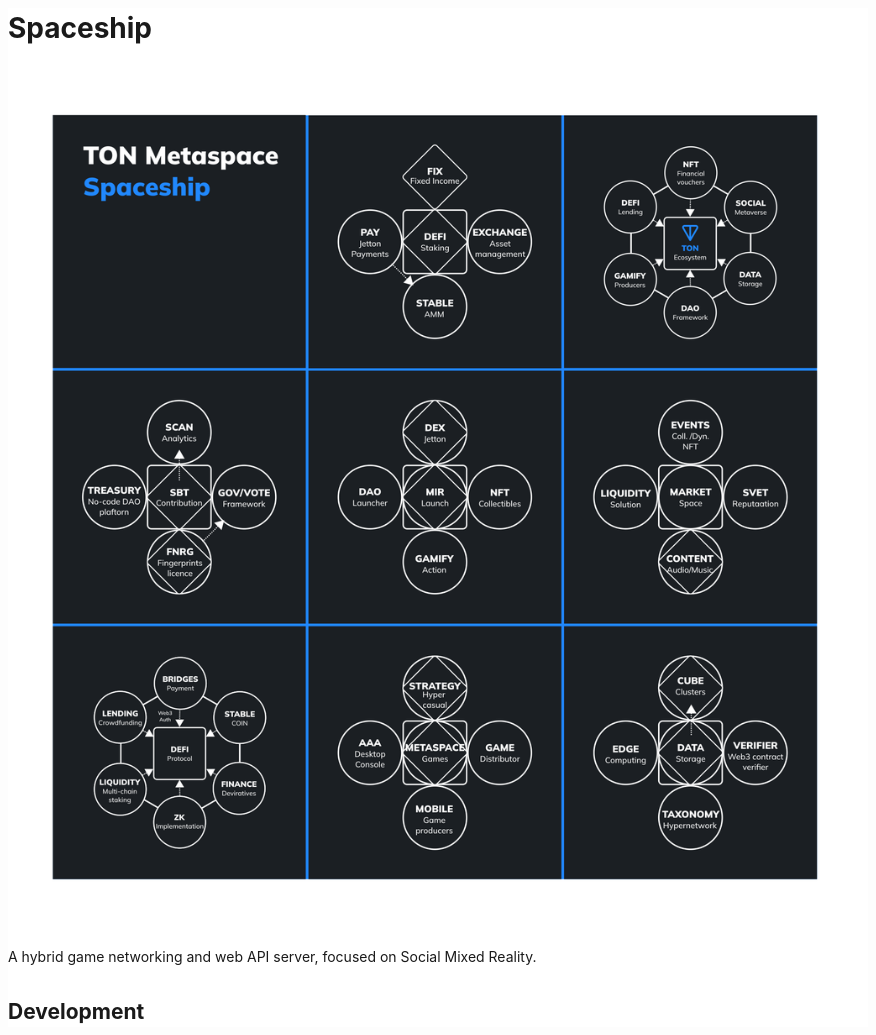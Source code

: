 # Spaceship

![Meta](https://github.com/tonmetaspace/.github/blob/main/Profile/spaceship_.png)

A hybrid game networking and web API server, focused on Social Mixed Reality.

## Development
